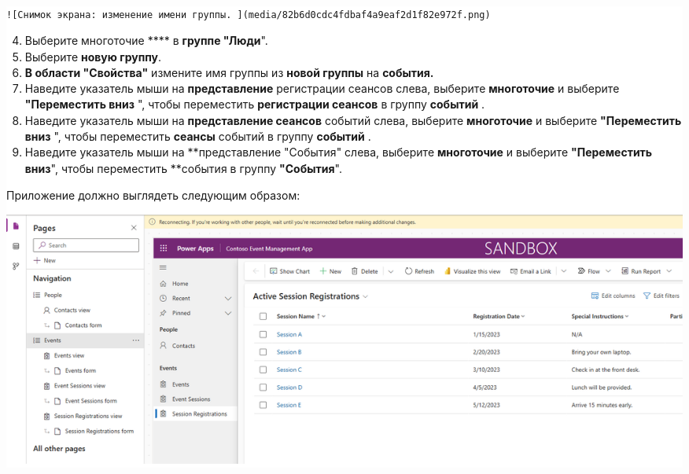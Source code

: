     ![Снимок экрана: изменение имени группы. ](media/82b6d0cdc4fdbaf4a9eaf2d1f82e972f.png)

4.  Выберите многоточие **** в **группе "Люди**".
5.  Выберите **новую группу**.
6.  **В области "Свойства"** измените имя группы из **новой группы** на **события.**
7.  Наведите указатель мыши на **представление** регистрации сеансов слева, выберите **многоточие** и выберите **"Переместить вниз** ", чтобы переместить **регистрации сеансов** в группу **событий** .
8.  Наведите указатель мыши на **представление сеансов** событий слева, выберите **многоточие** и выберите **"Переместить вниз** ", чтобы переместить **сеансы** событий в группу **событий** .
9.  Наведите указатель мыши на **представление "События" слева, выберите **многоточие** и выберите **"Переместить вниз**", чтобы переместить **события в группу ****"События****".

Приложение должно выглядеть следующим образом:

![Снимок экрана: обновленная карта сайта](media/ff039cad105533933959854cec4ec95e.png)
